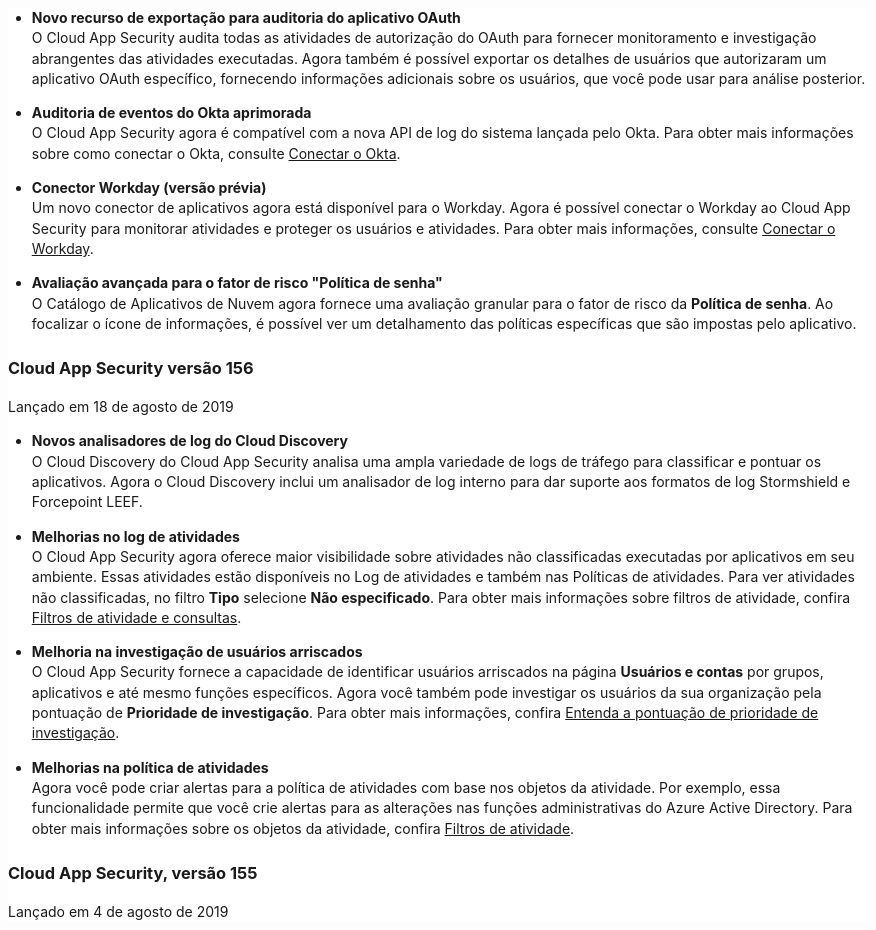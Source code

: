 - **Novo recurso de exportação para auditoria do aplicativo OAuth**  
O Cloud App Security audita todas as atividades de autorização do OAuth para fornecer monitoramento e investigação abrangentes das atividades executadas. Agora também é possível exportar os detalhes de usuários que autorizaram um aplicativo OAuth específico, fornecendo informações adicionais sobre os usuários, que você pode usar para análise posterior.

- **Auditoria de eventos do Okta aprimorada**  
O Cloud App Security agora é compatível com a nova API de log do sistema lançada pelo Okta. Para obter mais informações sobre como conectar o Okta, consulte [Conectar o Okta](connect-okta-to-microsoft-cloud-app-security.md).

- **Conector Workday (versão prévia)**  
Um novo conector de aplicativos agora está disponível para o Workday. Agora é possível conectar o Workday ao Cloud App Security para monitorar atividades e proteger os usuários e atividades. Para obter mais informações, consulte [Conectar o Workday](connect-workday-to-microsoft-cloud-app-security.md).

- **Avaliação avançada para o fator de risco "Política de senha"**  
O Catálogo de Aplicativos de Nuvem agora fornece uma avaliação granular para o fator de risco da **Política de senha**. Ao focalizar o ícone de informações, é possível ver um detalhamento das políticas específicas que são impostas pelo aplicativo.

### <a name="cloud-app-security-release-156"></a>Cloud App Security versão 156

Lançado em 18 de agosto de 2019

- **Novos analisadores de log do Cloud Discovery**  
O Cloud Discovery do Cloud App Security analisa uma ampla variedade de logs de tráfego para classificar e pontuar os aplicativos. Agora o Cloud Discovery inclui um analisador de log interno para dar suporte aos formatos de log Stormshield e Forcepoint LEEF.

- **Melhorias no log de atividades**  
O Cloud App Security agora oferece maior visibilidade sobre atividades não classificadas executadas por aplicativos em seu ambiente. Essas atividades estão disponíveis no Log de atividades e também nas Políticas de atividades. Para ver atividades não classificadas, no filtro **Tipo** selecione **Não especificado**. Para obter mais informações sobre filtros de atividade, confira [Filtros de atividade e consultas](activity-filters-queries.md).

- **Melhoria na investigação de usuários arriscados**  
O Cloud App Security fornece a capacidade de identificar usuários arriscados na página **Usuários e contas** por grupos, aplicativos e até mesmo funções específicos. Agora você também pode investigar os usuários da sua organização pela pontuação de **Prioridade de investigação**. Para obter mais informações, confira [Entenda a pontuação de prioridade de investigação](tutorial-ueba.md#risk-score).

- **Melhorias na política de atividades**  
Agora você pode criar alertas para a política de atividades com base nos objetos da atividade. Por exemplo, essa funcionalidade permite que você crie alertas para as alterações nas funções administrativas do Azure Active Directory. Para obter mais informações sobre os objetos da atividade, confira [Filtros de atividade](activity-filters-queries.md#activity-filters).

### <a name="cloud-app-security-release-155"></a>Cloud App Security, versão 155

Lançado em 4 de agosto de 2019
